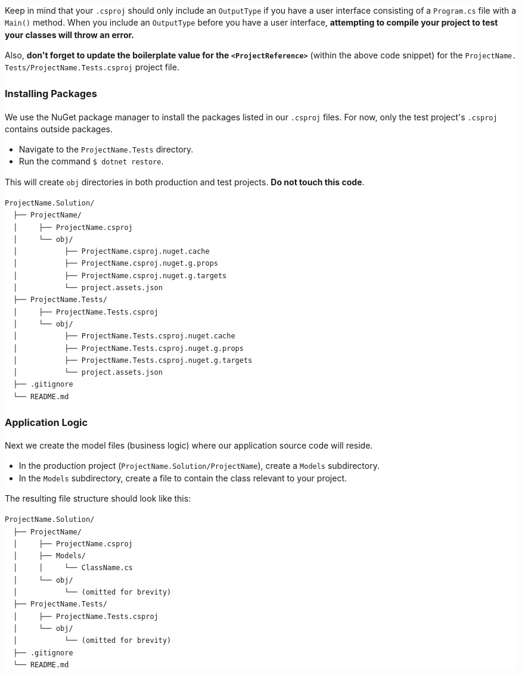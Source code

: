 Keep in mind that your `.csproj` should only include an `OutputType` if you have a user interface consisting of a `Program.cs` file with a `Main()` method. When you include an `OutputType` before you have a user interface, **attempting to compile your project to test your classes will throw an error.**

Also, **don't forget to update the boilerplate value for the `<ProjectReference>`** (within the above code snippet) for the `ProjectName.Tests/ProjectName.Tests.csproj` project file.

### Installing Packages

We use the NuGet package manager to install the packages listed in our `.csproj` files. For now, only the test project's `.csproj` contains outside packages.

* Navigate to the `ProjectName.Tests` directory.
* Run the command `$ dotnet restore`.

This will create `obj` directories in both production and test projects. **Do not touch this code**.

```
ProjectName.Solution/
  ├── ProjectName/
  │     ├── ProjectName.csproj
  │     └── obj/
  │           ├── ProjectName.csproj.nuget.cache
  │           ├── ProjectName.csproj.nuget.g.props
  │           ├── ProjectName.csproj.nuget.g.targets
  │           └── project.assets.json
  ├── ProjectName.Tests/
  │     ├── ProjectName.Tests.csproj
  │     └── obj/
  │           ├── ProjectName.Tests.csproj.nuget.cache
  │           ├── ProjectName.Tests.csproj.nuget.g.props
  │           ├── ProjectName.Tests.csproj.nuget.g.targets
  │           └── project.assets.json
  ├── .gitignore
  └── README.md
```

### Application Logic

Next we create the model files (business logic) where our application source code will reside.

* In the production project (`ProjectName.Solution/ProjectName`), create a `Models` subdirectory.
* In the `Models` subdirectory, create a file to contain the class relevant to your project.

The resulting file structure should look like this:

```
ProjectName.Solution/
  ├── ProjectName/
  │     ├── ProjectName.csproj
  │     ├── Models/
  │     │     └── ClassName.cs
  │     └── obj/
  │           └── (omitted for brevity)
  ├── ProjectName.Tests/
  │     ├── ProjectName.Tests.csproj
  │     └── obj/
  │           └── (omitted for brevity)
  ├── .gitignore
  └── README.md
```
